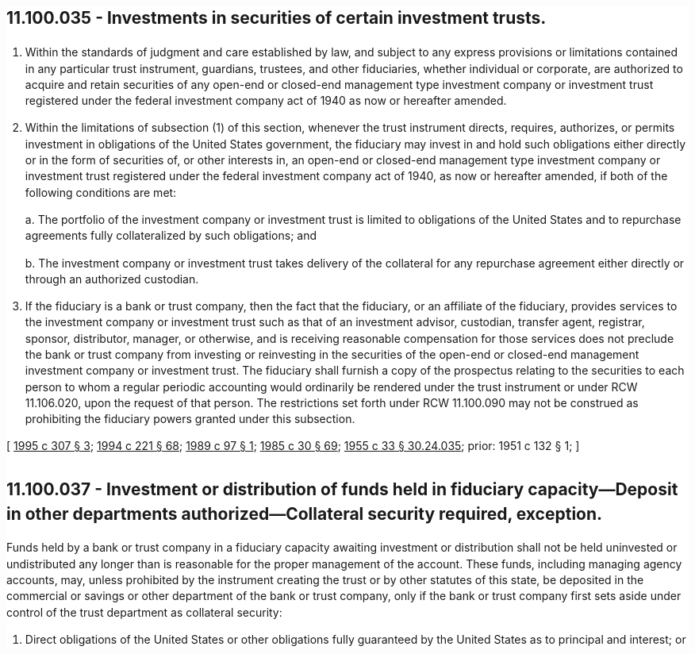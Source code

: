 ## 11.100.035 - Investments in securities of certain investment trusts.
1. Within the standards of judgment and care established by law, and subject to any express provisions or limitations contained in any particular trust instrument, guardians, trustees, and other fiduciaries, whether individual or corporate, are authorized to acquire and retain securities of any open-end or closed-end management type investment company or investment trust registered under the federal investment company act of 1940 as now or hereafter amended.

2. Within the limitations of subsection (1) of this section, whenever the trust instrument directs, requires, authorizes, or permits investment in obligations of the United States government, the fiduciary may invest in and hold such obligations either directly or in the form of securities of, or other interests in, an open-end or closed-end management type investment company or investment trust registered under the federal investment company act of 1940, as now or hereafter amended, if both of the following conditions are met:

    a.  The portfolio of the investment company or investment trust is limited to obligations of the United States and to repurchase agreements fully collateralized by such obligations; and

    b.  The investment company or investment trust takes delivery of the collateral for any repurchase agreement either directly or through an authorized custodian.

3. If the fiduciary is a bank or trust company, then the fact that the fiduciary, or an affiliate of the fiduciary, provides services to the investment company or investment trust such as that of an investment advisor, custodian, transfer agent, registrar, sponsor, distributor, manager, or otherwise, and is receiving reasonable compensation for those services does not preclude the bank or trust company from investing or reinvesting in the securities of the open-end or closed-end management investment company or investment trust. The fiduciary shall furnish a copy of the prospectus relating to the securities to each person to whom a regular periodic accounting would ordinarily be rendered under the trust instrument or under RCW 11.106.020, upon the request of that person. The restrictions set forth under RCW 11.100.090 may not be construed as prohibiting the fiduciary powers granted under this subsection.

\[ [1995 c 307 § 3](http://lawfilesext.leg.wa.gov/biennium/1995-96/Pdf/Bills/Session%20Laws/Senate/5333-S.SL.pdf?cite=1995%20c%20307%20§%203); [1994 c 221 § 68](http://lawfilesext.leg.wa.gov/biennium/1993-94/Pdf/Bills/Session%20Laws/House/2270-S.SL.pdf?cite=1994%20c%20221%20§%2068); [1989 c 97 § 1](http://leg.wa.gov/CodeReviser/documents/sessionlaw/1989c97.pdf?cite=1989%20c%2097%20§%201); [1985 c 30 § 69](http://leg.wa.gov/CodeReviser/documents/sessionlaw/1985c30.pdf?cite=1985%20c%2030%20§%2069); [1955 c 33 § 30.24.035](http://leg.wa.gov/CodeReviser/documents/sessionlaw/1955c33.pdf?cite=1955%20c%2033%20§%2030.24.035); prior:  1951 c 132 § 1; \]

## 11.100.037 - Investment or distribution of funds held in fiduciary capacity—Deposit in other departments authorized—Collateral security required, exception.
Funds held by a bank or trust company in a fiduciary capacity awaiting investment or distribution shall not be held uninvested or undistributed any longer than is reasonable for the proper management of the account. These funds, including managing agency accounts, may, unless prohibited by the instrument creating the trust or by other statutes of this state, be deposited in the commercial or savings or other department of the bank or trust company, only if the bank or trust company first sets aside under control of the trust department as collateral security:

1. Direct obligations of the United States or other obligations fully guaranteed by the United States as to principal and interest; or
